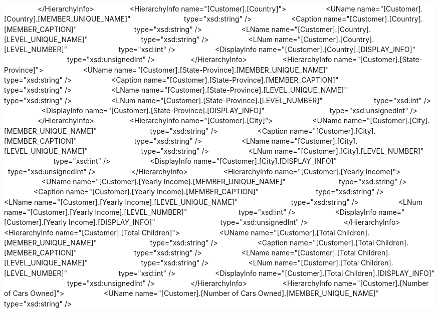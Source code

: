                  &lt;/HierarchyInfo&gt;
                 &lt;HierarchyInfo name=&quot;[Customer].[Country]&quot;&gt;
                   &lt;UName name=&quot;[Customer].[Country].[MEMBER_UNIQUE_NAME]&quot;
                          type=&quot;xsd:string&quot; /&gt;
                   &lt;Caption name=&quot;[Customer].[Country].[MEMBER_CAPTION]&quot;
                            type=&quot;xsd:string&quot; /&gt;
                   &lt;LName name=&quot;[Customer].[Country].[LEVEL_UNIQUE_NAME]&quot;
                          type=&quot;xsd:string&quot; /&gt;
                   &lt;LNum name=&quot;[Customer].[Country].[LEVEL_NUMBER]&quot;
                         type=&quot;xsd:int&quot; /&gt;
                   &lt;DisplayInfo name=&quot;[Customer].[Country].[DISPLAY_INFO]&quot;
                                type=&quot;xsd:unsignedInt&quot; /&gt;
                 &lt;/HierarchyInfo&gt;
                 &lt;HierarchyInfo name=&quot;[Customer].[State-Province]&quot;&gt;
                   &lt;UName name=&quot;[Customer].[State-Province].[MEMBER_UNIQUE_NAME]&quot;
                          type=&quot;xsd:string&quot; /&gt;
                   &lt;Caption name=&quot;[Customer].[State-Province].[MEMBER_CAPTION]&quot;
                            type=&quot;xsd:string&quot; /&gt;
                   &lt;LName name=&quot;[Customer].[State-Province].[LEVEL_UNIQUE_NAME]&quot;
                          type=&quot;xsd:string&quot; /&gt;
                   &lt;LNum name=&quot;[Customer].[State-Province].[LEVEL_NUMBER]&quot;
                         type=&quot;xsd:int&quot; /&gt;
                   &lt;DisplayInfo name=&quot;[Customer].[State-Province].[DISPLAY_INFO]&quot;
                                type=&quot;xsd:unsignedInt&quot; /&gt;
                 &lt;/HierarchyInfo&gt;
                 &lt;HierarchyInfo name=&quot;[Customer].[City]&quot;&gt;
                   &lt;UName name=&quot;[Customer].[City].[MEMBER_UNIQUE_NAME]&quot;
                          type=&quot;xsd:string&quot; /&gt;
                   &lt;Caption name=&quot;[Customer].[City].[MEMBER_CAPTION]&quot;
                            type=&quot;xsd:string&quot; /&gt;
                   &lt;LName name=&quot;[Customer].[City].[LEVEL_UNIQUE_NAME]&quot;
                          type=&quot;xsd:string&quot; /&gt;
                   &lt;LNum name=&quot;[Customer].[City].[LEVEL_NUMBER]&quot;
                         type=&quot;xsd:int&quot; /&gt;
                   &lt;DisplayInfo name=&quot;[Customer].[City].[DISPLAY_INFO]&quot;
                                type=&quot;xsd:unsignedInt&quot; /&gt;
                 &lt;/HierarchyInfo&gt;
                 &lt;HierarchyInfo name=&quot;[Customer].[Yearly Income]&quot;&gt;
                   &lt;UName name=&quot;[Customer].[Yearly Income].[MEMBER_UNIQUE_NAME]&quot;
                          type=&quot;xsd:string&quot; /&gt;
                   &lt;Caption name=&quot;[Customer].[Yearly Income].[MEMBER_CAPTION]&quot;
                            type=&quot;xsd:string&quot; /&gt;
                   &lt;LName name=&quot;[Customer].[Yearly Income].[LEVEL_UNIQUE_NAME]&quot;
                          type=&quot;xsd:string&quot; /&gt;
                   &lt;LNum name=&quot;[Customer].[Yearly Income].[LEVEL_NUMBER]&quot;
                         type=&quot;xsd:int&quot; /&gt;
                   &lt;DisplayInfo name=&quot;[Customer].[Yearly Income].[DISPLAY_INFO]&quot;
                                type=&quot;xsd:unsignedInt&quot; /&gt;
                 &lt;/HierarchyInfo&gt;
                 &lt;HierarchyInfo name=&quot;[Customer].[Total Children]&quot;&gt;
                   &lt;UName name=&quot;[Customer].[Total Children].[MEMBER_UNIQUE_NAME]&quot;
                          type=&quot;xsd:string&quot; /&gt;
                   &lt;Caption name=&quot;[Customer].[Total Children].[MEMBER_CAPTION]&quot;
                            type=&quot;xsd:string&quot; /&gt;
                   &lt;LName name=&quot;[Customer].[Total Children].[LEVEL_UNIQUE_NAME]&quot;
                          type=&quot;xsd:string&quot; /&gt;
                   &lt;LNum name=&quot;[Customer].[Total Children].[LEVEL_NUMBER]&quot;
                         type=&quot;xsd:int&quot; /&gt;
                   &lt;DisplayInfo name=&quot;[Customer].[Total Children].[DISPLAY_INFO]&quot;
                                type=&quot;xsd:unsignedInt&quot; /&gt;
                 &lt;/HierarchyInfo&gt;
                 &lt;HierarchyInfo name=&quot;[Customer].[Number of Cars Owned]&quot;&gt;
                   &lt;UName name=&quot;[Customer].[Number of Cars Owned].[MEMBER_UNIQUE_NAME]&quot;
                          type=&quot;xsd:string&quot; /&gt;